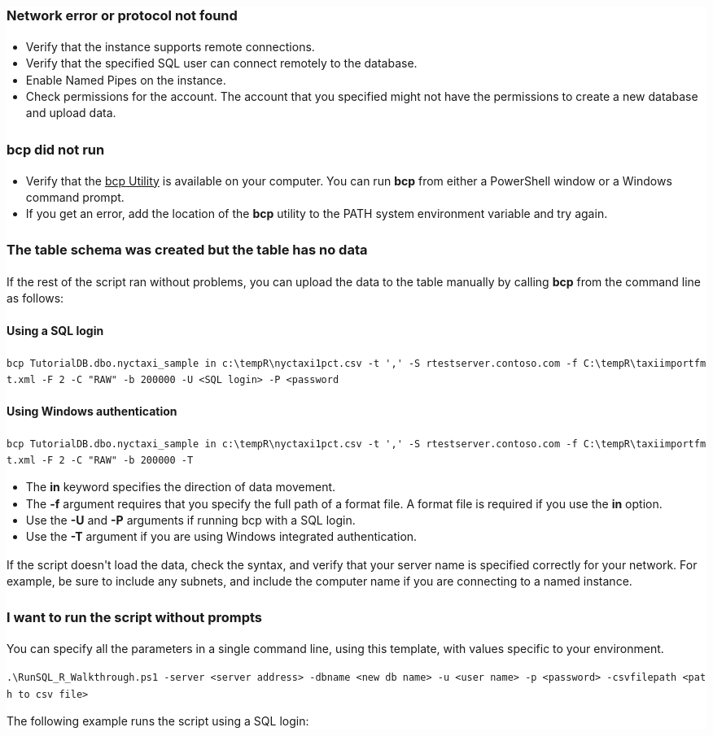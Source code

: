 ### Network error or protocol not found  
  
+ Verify that the instance supports remote connections.    
+ Verify that the specified SQL user can connect remotely to the database.
+ Enable Named Pipes on the instance.    
+ Check permissions for the account. The account that you specified might not have the permissions to create a new database and upload data.  

### bcp did not run  

+ Verify that the [bcp Utility](../../tools/bcp-utility.md) is available on your computer. You can run **bcp** from either a PowerShell window or a Windows command prompt.
+ If you get an error, add the location of the **bcp** utility to the PATH system environment variable and try again.  

### The table schema was created but the table has no data

If the rest of the script ran without problems, you can upload the data to the table manually by calling **bcp** from the command line as follows:  
 
#### Using a SQL login
    
~~~~ 
bcp TutorialDB.dbo.nyctaxi_sample in c:\tempR\nyctaxi1pct.csv -t ',' -S rtestserver.contoso.com -f C:\tempR\taxiimportfmt.xml -F 2 -C "RAW" -b 200000 -U <SQL login> -P <password  
~~~~  

#### Using Windows authentication  

~~~~
bcp TutorialDB.dbo.nyctaxi_sample in c:\tempR\nyctaxi1pct.csv -t ',' -S rtestserver.contoso.com -f C:\tempR\taxiimportfmt.xml -F 2 -C "RAW" -b 200000 -T 
~~~~ 

+ The **in** keyword specifies the direction of data movement.  
+ The  **-f** argument requires that you specify the full path of a format file. A format file is required if you use the **in** option.
+ Use the **-U** and **-P** arguments if running bcp with a SQL login.
+ Use the **-T** argument if you are using Windows integrated authentication. 

If the script doesn't load the data, check the syntax, and verify that your server name is specified correctly for your network. For example, be sure to include any subnets, and include the computer name if you are connecting to a named instance.

  
### I want to run the script without prompts  
  
You can specify all the parameters in a single command line, using this template, with values specific to your environment.
  
```  
.\RunSQL_R_Walkthrough.ps1 -server <server address> -dbname <new db name> -u <user name> -p <password> -csvfilepath <path to csv file>  
```  
  
The following example runs the script using a SQL login:  
  